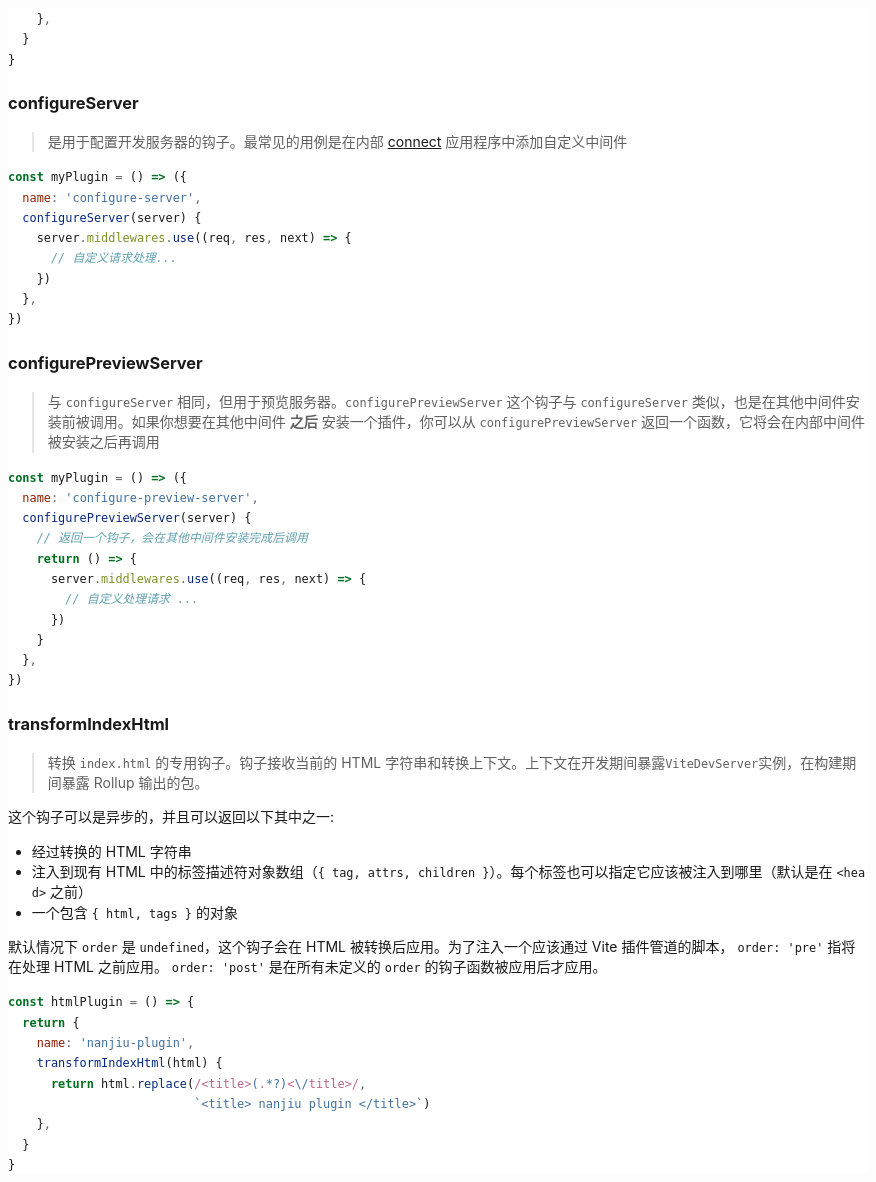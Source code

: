 ```js
    },
  }
}
```

### configureServer

> 是用于配置开发服务器的钩子。最常见的用例是在内部 [connect](https://github.com/senchalabs/connect) 应用程序中添加自定义中间件

```js
const myPlugin = () => ({
  name: 'configure-server',
  configureServer(server) {
    server.middlewares.use((req, res, next) => {
      // 自定义请求处理...
    })
  },
})
```

### configurePreviewServer

> 与 `configureServer` 相同，但用于预览服务器。`configurePreviewServer` 这个钩子与 `configureServer` 类似，也是在其他中间件安装前被调用。如果你想要在其他中间件 **之后** 安装一个插件，你可以从 `configurePreviewServer` 返回一个函数，它将会在内部中间件被安装之后再调用

```js
const myPlugin = () => ({
  name: 'configure-preview-server',
  configurePreviewServer(server) {
    // 返回一个钩子，会在其他中间件安装完成后调用
    return () => {
      server.middlewares.use((req, res, next) => {
        // 自定义处理请求 ...
      })
    }
  },
})
```

### transformIndexHtml

> 转换 `index.html` 的专用钩子。钩子接收当前的 HTML 字符串和转换上下文。上下文在开发期间暴露`ViteDevServer`实例，在构建期间暴露 Rollup 输出的包。

这个钩子可以是异步的，并且可以返回以下其中之一:

- 经过转换的 HTML 字符串
- 注入到现有 HTML 中的标签描述符对象数组（`{ tag, attrs, children }`）。每个标签也可以指定它应该被注入到哪里（默认是在 `<head>` 之前）
- 一个包含 `{ html, tags }` 的对象

默认情况下 `order` 是 `undefined`，这个钩子会在 HTML 被转换后应用。为了注入一个应该通过 Vite 插件管道的脚本， `order: 'pre'` 指将在处理 HTML 之前应用。 `order: 'post'` 是在所有未定义的 `order` 的钩子函数被应用后才应用。

```js
const htmlPlugin = () => {
  return {
    name: 'nanjiu-plugin',
    transformIndexHtml(html) {
      return html.replace(/<title>(.*?)<\/title>/,
                          `<title> nanjiu plugin </title>`)
    },
  }
}
```
